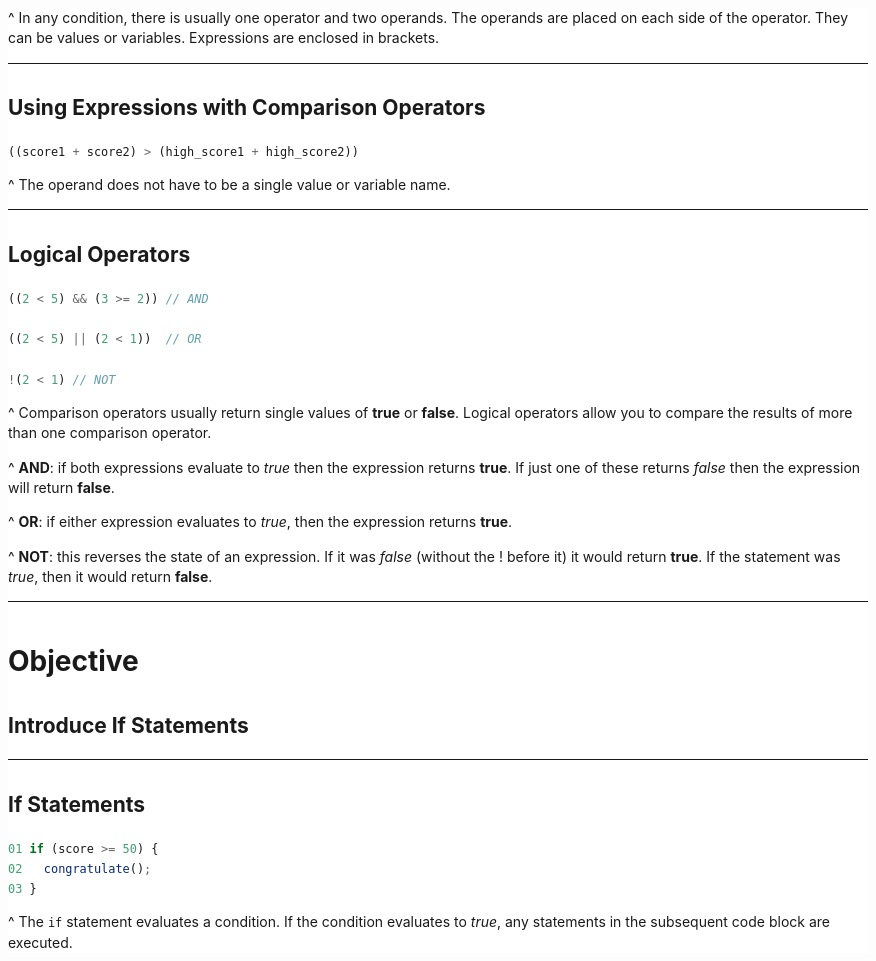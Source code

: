 ^ In any condition, there is usually one operator and two operands. The operands are placed on each side of the operator. They can be values or variables. Expressions are enclosed in brackets.

---

## Using Expressions with Comparison Operators

```javascript
((score1 + score2) > (high_score1 + high_score2))
```

^ The operand does not have to be a single value or variable name.

---

## Logical Operators

```javascript
((2 < 5) && (3 >= 2)) // AND

((2 < 5) || (2 < 1))  // OR

!(2 < 1) // NOT
```

^ Comparison operators usually return single values of **true** or **false**. Logical operators allow you to compare the results of more than one comparison operator.

^ **AND**: if both expressions evaluate to _true_ then the expression returns **true**. If just one of these returns _false_ then the expression will return **false**.

^ **OR**: if either expression evaluates to _true_, then the expression returns **true**.

^ **NOT**: this reverses the state of an expression. If it was _false_ (without the ! before it) it would return **true**. If the statement was _true_, then it would return **false**.

---

# Objective

## Introduce If Statements

---

## If Statements

```javascript
01 if (score >= 50) {
02   congratulate();
03 }
```

^ The `if` statement evaluates a condition. If the condition evaluates to _true_, any statements in the subsequent code block are executed.
